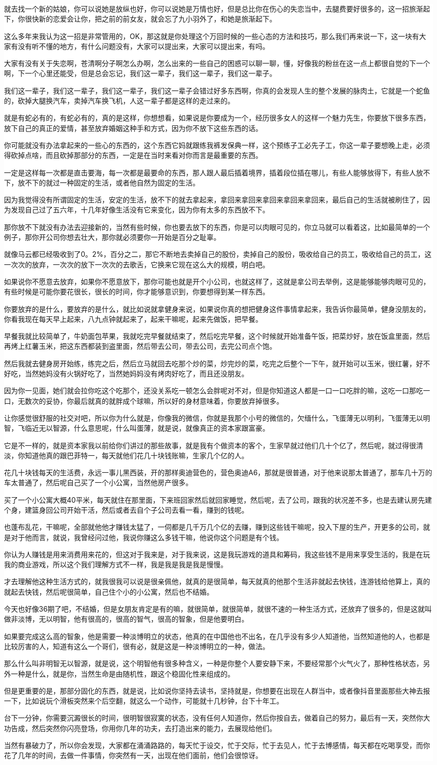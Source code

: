就去找一个新的姑娘，你可以说她是放纵也好，你可以说她是万情也好，但是总比你在伤心的失恋当中，去腿费要好很多的，这一招旅渐起下，你很快新的恋爱会让你，把之前的前女友，就会忘了九小羽外了，和她是旅渐起下。

这么多年来我认为这一招是非常管用的，OK，那这就是你处理这个万回时候的一些心态的方法和技巧，那么我们再来说一下，这一块有大家有没有听不懂的地方，有什么问题没有，大家可以提出来，大家可以提出来，有吗。

大家有没有关于失恋啊，苍清啊分子啊怎么办啊，怎么出来的一些自己的困惑可以聊一聊，懂，好像我的粉丝在这一点上都很自觉的下一个啊，下一个心里还能受，但是总会忘记，我们这一辈子，我们这一辈子，我们这一辈子。

我们这一辈子，我们这一辈子，我们这一辈子，我们这一辈子会错过好多东西啊，你真的会发现人生的整个发展的脉肉土，它就是一个蛇鱼的，砍掉大腿换汽车，卖掉汽车换飞机，人这一辈子都是这样的走过来的。

就是有蛇必有的，有蛇必有的，真的是这样，你想想看，如果说是你要成为一个，经历很多女人的这样一个魅力先生，你要放下很多东西，放下自己的真正的爱情，甚至放弃婚姻这种手和方式，因为你不放下这些东西的话。

你可能就没有办法拿起来的一些心的东西的，这个东西它妈就跟练我裤发保典一样，这个预练子工必先子工，你这一辈子要想晚上走，必须得砍掉点啥，而且砍掉那部分的东西，一定是在当时来看对你而言是最重要的东西。

一定是这样每一次都是直击要海，每一次都是最要命的东西，那人跟人最后插着境界，插着段位插在哪儿，有些人能够放得下，有些人放不下，放不下的就过一种固定的生活，或者他自然为固定的生活。

因为我觉得没有所谓固定的生活，安定的生活，放不下的就去拿起来，拿回来拿回来拿回来拿回来拿回来，最后自己的生活就被刷住了，因为发现自己过了五六年，十几年好像生活没有它来变化，因为你有太多的东西放不下。

那你放不下就没有办法去迎接新的，当然有些时候，你也要去放下的东西，你是可以肉眼可见的，你立马就可以看着这，比如最简单的一个例子，那你开公司你想去壮大，那你就必须要你一开始是百分之耻辜。

就像马云都已经吸收到了0。2%，百分之二，那它不断地去卖掉自己的股份，卖掉自己的股份，吸收给自己的员工，吸收给自己的员工，这一次次的放弃，一次次的放下一次次的去歌舌，它换来它现在这么大的规模，明白吧。

如果说你不愿意去放弃，如果你不愿意放下，那你可能也就是开个小公司，也就这样了，这就是拿公司去举例，这是能够能够肉眼可见的，有些时候是可能你要花很长，很长的时间，你才能够意识到，你要想得到某一样东西。

你要放弃的是什么，要放弃的是什么，就比如说就拿健身来说，如果说你真的想把健身这件事情拿起来，我告诉你最简单，健身没朋友的，你看我现在每天早上起来，八九点钟就起来了，起来干嘛呢，起来先做饭，把早餐。

早餐我就比较简单了，牛奶面包苹果，我就吃完早餐就结束了，然后吃完早餐，这个时候就开始准备午饭，把菜炒好，放在饭盒里面，然后再烤上红薯玉米，把这东西都装到盗里面，然后带去公司，带去公司，去完公司点个饱。

然后我就去健身房开始练，练完之后，然后立马就回去吃那个炒的菜，炒完炒的菜，吃完之后整个一下午，就开始可以玉米，很红薯，好不好吃，当然她妈没有火锅好吃了，当然她妈妈没有烤肉好吃了，而且还没朋友。

因为你一见面，她们就会拉你吃这个吃那个，还没关系吃一顿怎么会胖呢对不对，但是你知道这人都是一口一口吃胖的嘛，这吃一口那吃一口，无数次的妥协，你最后就真的就胖成个球嘛，所以好的身材意味着，你要放弃掉很多。

让你感觉很舒服的社交对吧，所以你为什么就是，你像我的微信，你就是我那个小号的微信的，欠缅什么，飞蛋薄无以明利，飞蛋薄无以明智，飞临近无以智源，什么意思呢，什么叫蛋薄，就是说，就像真正的资本家跟富豪。

它是不一样的，就是资本家我以前给你们讲过的那些故事，就是我有个做资本的客个，生家早就过他们几十个亿了，然后呢，就过得很清淡，你知道他真的跟巴菲特一，每天就他们花几十块钱账嘛，生家几个亿的人。

花几十块钱每天的生活费，永远一事儿黑西装，开的那样奥迪营色的，营色奥迪A6，那就是很普通，对于他来说那太普通了，那车几十万的车太普通了，然后呢自己买了一个小公寓，当然他房产很多。

买了一个小公寓大概40平米，每天就住在那里面，下来班回家然后就回家睡觉，然后呢，去了公司，跟我的状况差不多，也是去建认房先建个身，建篮身回公司开始干活，然后或者去自个子公司去看一看，赚到的钱呢。

也蓬布乱花，干嘛呢，全部就他他才赚钱太猛了，一伺都是几千万几个亿的去赚，赚到这些钱干嘛呢，投入下屋的生产，开更多的公司，就是对于他而言，就说，我曾经问过他，我说你赚这么多钱干嘛，他说你这个问题是有个钱。

你认为人赚钱是用来消费用来花的，但这对于我来是，对于我来说，这是我玩游戏的道具和筹码，我这些钱不是用来享受生活的，我是在玩我的商业游戏，所以这个我们理解方式不一样，我是我是我是我是慢慢。

才去理解他这种生活方式的，就我很我可以说是很亲佩他，就真的是很简单，每天就真的他那个生活非就起去快钱，连游钱给他算上，真的就起去快钱，然后呢很简单，自己住个小的小公寓，然后也不结婚。

今天也好像36期了吧，不结婚，但是女朋友肯定是有的嘛，就很简单，就很简单，就很不速的一种生活方式，还放弃了很多的，但是这就叫做非淡博，无以明智，他有很高的，很高的智气，很高的智象，但是他要明白。

如果要完成这么高的智象，他是需要一种淡博明立的状态，他真的在中国他也不出名，在几乎没有多少人知道他，当然知道他的人，也都是比较厉害的人，知道有这么一个哥们，很有必，就是这是一种淡博明立的一种，做法。

那么什么叫非明智无以智源，就是说，这个明智他有很多种含义，一种是你整个人要安静下来，不要经常那个火气火了，那种性格状态，另外一种是什么，就是你，当然生命是由随机性，跟这个稳固化性来组成的。

但是更重要的是，那部分固化的东西，就是说，比如说你坚持去读书，坚持就是，你想要在出现在人群当中，或者像抖音里面那些大神去报一下，比如说玩个滑板突然来个后空翻，就这么一个动作，可能就十几秒钟，台下十年工。

台下一分钟，你需要沉澱很长的时间，很明智很寂寞的状态，没有任何人知道你，然后你按自去，做着自己的努力，最后有一天，突然你大功告成，然后突然你闪亮登场，你用你几年的功夫，去打造出来的能力，去展现给他们。

当然有暴破力了，所以你会发现，大家都在涌涌路路的，每天忙于设交，忙于交际，忙于去见人，忙于去博感情，每天都在吃喝享受，而你花了几年的时间，去做一件事情，你突然有一天，出现在他们面前，他们会很惊讶。
